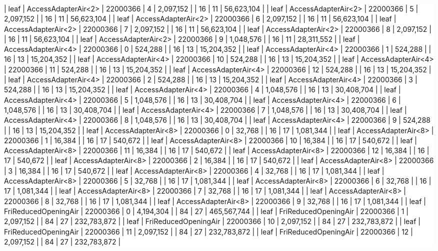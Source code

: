 | leaf | AccessAdapterAir<2> | 22000366 | 4 | 2,097,152 |  | 16 | 11 | 56,623,104 | 
| leaf | AccessAdapterAir<2> | 22000366 | 5 | 2,097,152 |  | 16 | 11 | 56,623,104 | 
| leaf | AccessAdapterAir<2> | 22000366 | 6 | 2,097,152 |  | 16 | 11 | 56,623,104 | 
| leaf | AccessAdapterAir<2> | 22000366 | 7 | 2,097,152 |  | 16 | 11 | 56,623,104 | 
| leaf | AccessAdapterAir<2> | 22000366 | 8 | 2,097,152 |  | 16 | 11 | 56,623,104 | 
| leaf | AccessAdapterAir<2> | 22000366 | 9 | 1,048,576 |  | 16 | 11 | 28,311,552 | 
| leaf | AccessAdapterAir<4> | 22000366 | 0 | 524,288 |  | 16 | 13 | 15,204,352 | 
| leaf | AccessAdapterAir<4> | 22000366 | 1 | 524,288 |  | 16 | 13 | 15,204,352 | 
| leaf | AccessAdapterAir<4> | 22000366 | 10 | 524,288 |  | 16 | 13 | 15,204,352 | 
| leaf | AccessAdapterAir<4> | 22000366 | 11 | 524,288 |  | 16 | 13 | 15,204,352 | 
| leaf | AccessAdapterAir<4> | 22000366 | 12 | 524,288 |  | 16 | 13 | 15,204,352 | 
| leaf | AccessAdapterAir<4> | 22000366 | 2 | 524,288 |  | 16 | 13 | 15,204,352 | 
| leaf | AccessAdapterAir<4> | 22000366 | 3 | 524,288 |  | 16 | 13 | 15,204,352 | 
| leaf | AccessAdapterAir<4> | 22000366 | 4 | 1,048,576 |  | 16 | 13 | 30,408,704 | 
| leaf | AccessAdapterAir<4> | 22000366 | 5 | 1,048,576 |  | 16 | 13 | 30,408,704 | 
| leaf | AccessAdapterAir<4> | 22000366 | 6 | 1,048,576 |  | 16 | 13 | 30,408,704 | 
| leaf | AccessAdapterAir<4> | 22000366 | 7 | 1,048,576 |  | 16 | 13 | 30,408,704 | 
| leaf | AccessAdapterAir<4> | 22000366 | 8 | 1,048,576 |  | 16 | 13 | 30,408,704 | 
| leaf | AccessAdapterAir<4> | 22000366 | 9 | 524,288 |  | 16 | 13 | 15,204,352 | 
| leaf | AccessAdapterAir<8> | 22000366 | 0 | 32,768 |  | 16 | 17 | 1,081,344 | 
| leaf | AccessAdapterAir<8> | 22000366 | 1 | 16,384 |  | 16 | 17 | 540,672 | 
| leaf | AccessAdapterAir<8> | 22000366 | 10 | 16,384 |  | 16 | 17 | 540,672 | 
| leaf | AccessAdapterAir<8> | 22000366 | 11 | 16,384 |  | 16 | 17 | 540,672 | 
| leaf | AccessAdapterAir<8> | 22000366 | 12 | 16,384 |  | 16 | 17 | 540,672 | 
| leaf | AccessAdapterAir<8> | 22000366 | 2 | 16,384 |  | 16 | 17 | 540,672 | 
| leaf | AccessAdapterAir<8> | 22000366 | 3 | 16,384 |  | 16 | 17 | 540,672 | 
| leaf | AccessAdapterAir<8> | 22000366 | 4 | 32,768 |  | 16 | 17 | 1,081,344 | 
| leaf | AccessAdapterAir<8> | 22000366 | 5 | 32,768 |  | 16 | 17 | 1,081,344 | 
| leaf | AccessAdapterAir<8> | 22000366 | 6 | 32,768 |  | 16 | 17 | 1,081,344 | 
| leaf | AccessAdapterAir<8> | 22000366 | 7 | 32,768 |  | 16 | 17 | 1,081,344 | 
| leaf | AccessAdapterAir<8> | 22000366 | 8 | 32,768 |  | 16 | 17 | 1,081,344 | 
| leaf | AccessAdapterAir<8> | 22000366 | 9 | 32,768 |  | 16 | 17 | 1,081,344 | 
| leaf | FriReducedOpeningAir | 22000366 | 0 | 4,194,304 |  | 84 | 27 | 465,567,744 | 
| leaf | FriReducedOpeningAir | 22000366 | 1 | 2,097,152 |  | 84 | 27 | 232,783,872 | 
| leaf | FriReducedOpeningAir | 22000366 | 10 | 2,097,152 |  | 84 | 27 | 232,783,872 | 
| leaf | FriReducedOpeningAir | 22000366 | 11 | 2,097,152 |  | 84 | 27 | 232,783,872 | 
| leaf | FriReducedOpeningAir | 22000366 | 12 | 2,097,152 |  | 84 | 27 | 232,783,872 | 